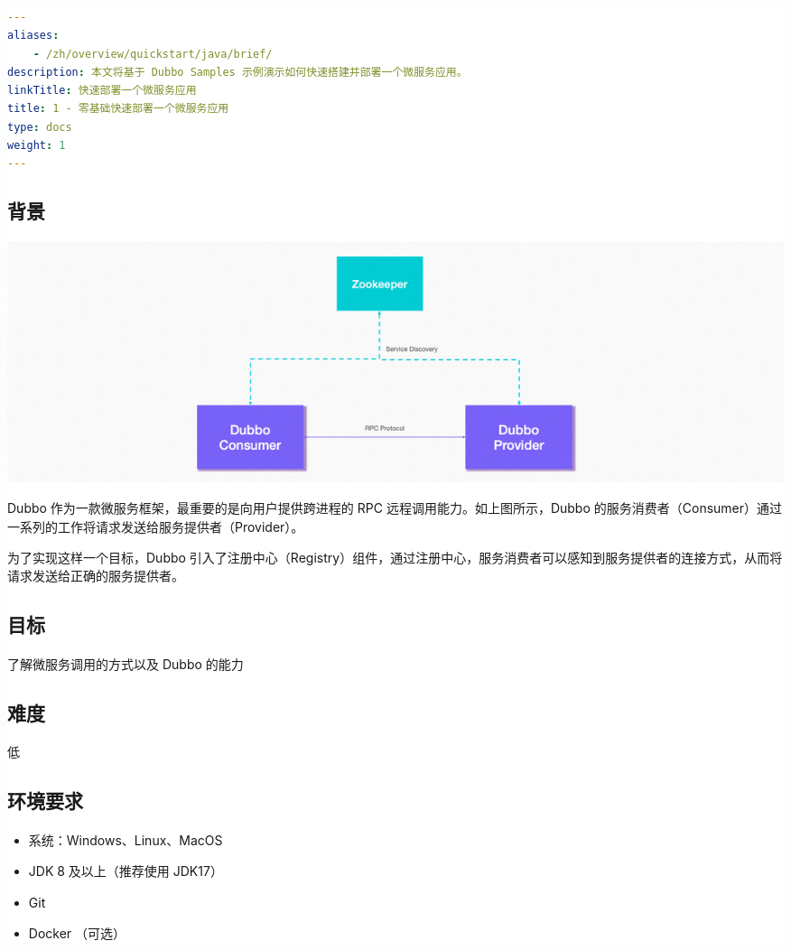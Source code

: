 ```yaml
---
aliases:
    - /zh/overview/quickstart/java/brief/
description: 本文将基于 Dubbo Samples 示例演示如何快速搭建并部署一个微服务应用。
linkTitle: 快速部署一个微服务应用
title: 1 - 零基础快速部署一个微服务应用
type: docs
weight: 1
---
```


## 背景

![arch-service-discovery](/imgs/architecture.png)

Dubbo 作为一款微服务框架，最重要的是向用户提供跨进程的 RPC 远程调用能力。如上图所示，Dubbo 的服务消费者（Consumer）通过一系列的工作将请求发送给服务提供者（Provider）。

为了实现这样一个目标，Dubbo 引入了注册中心（Registry）组件，通过注册中心，服务消费者可以感知到服务提供者的连接方式，从而将请求发送给正确的服务提供者。

## 目标

了解微服务调用的方式以及 Dubbo 的能力

## 难度

低

## 环境要求

- 系统：Windows、Linux、MacOS

- JDK 8 及以上（推荐使用 JDK17）

- Git

- Docker （可选）
